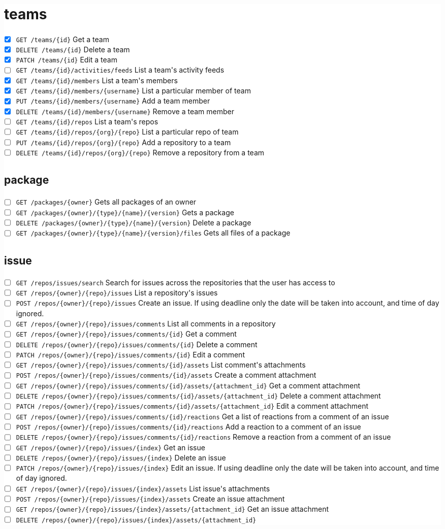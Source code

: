 # teams

- [x] `GET /teams/{id}` Get a team
- [x] `DELETE /teams/{id}` Delete a team
- [x] `PATCH /teams/{id}` Edit a team
- [ ] `GET /teams/{id}/activities/feeds` List a team's activity feeds
- [x] `GET /teams/{id}/members` List a team's members
- [x] `GET /teams/{id}/members/{username}` List a particular member of team
- [x] `PUT /teams/{id}/members/{username}` Add a team member
- [x] `DELETE /teams/{id}/members/{username}` Remove a team member
- [ ] `GET /teams/{id}/repos` List a team's repos
- [ ] `GET /teams/{id}/repos/{org}/{repo}` List a particular repo of team
- [ ] `PUT /teams/{id}/repos/{org}/{repo}` Add a repository to a team
- [ ] `DELETE /teams/{id}/repos/{org}/{repo}` Remove a repository from a team

## package

- [ ] `GET /packages/{owner}` Gets all packages of an owner
- [ ] `GET /packages/{owner}/{type}/{name}/{version}` Gets a package
- [ ] `DELETE /packages/{owner}/{type}/{name}/{version}` Delete a package
- [ ] `GET /packages/{owner}/{type}/{name}/{version}/files` Gets all files of a
      package

## issue

- [ ] `GET /repos/issues/search` Search for issues across the repositories that
      the user has access to
- [ ] `GET /repos/{owner}/{repo}/issues` List a repository's issues
- [ ] `POST /repos/{owner}/{repo}/issues` Create an issue. If using deadline
      only the date will be taken into account, and time of day ignored.
- [ ] `GET /repos/{owner}/{repo}/issues/comments` List all comments in a
      repository
- [ ] `GET /repos/{owner}/{repo}/issues/comments/{id}` Get a comment
- [ ] `DELETE /repos/{owner}/{repo}/issues/comments/{id}` Delete a comment
- [ ] `PATCH /repos/{owner}/{repo}/issues/comments/{id}` Edit a comment
- [ ] `GET /repos/{owner}/{repo}/issues/comments/{id}/assets` List comment's
      attachments
- [ ] `POST /repos/{owner}/{repo}/issues/comments/{id}/assets` Create a comment
      attachment
- [ ] `GET /repos/{owner}/{repo}/issues/comments/{id}/assets/{attachment_id}`
      Get a comment attachment
- [ ] `DELETE /repos/{owner}/{repo}/issues/comments/{id}/assets/{attachment_id}`
      Delete a comment attachment
- [ ] `PATCH /repos/{owner}/{repo}/issues/comments/{id}/assets/{attachment_id}`
      Edit a comment attachment
- [ ] `GET /repos/{owner}/{repo}/issues/comments/{id}/reactions` Get a list of
      reactions from a comment of an issue
- [ ] `POST /repos/{owner}/{repo}/issues/comments/{id}/reactions` Add a reaction
      to a comment of an issue
- [ ] `DELETE /repos/{owner}/{repo}/issues/comments/{id}/reactions` Remove a
      reaction from a comment of an issue
- [ ] `GET /repos/{owner}/{repo}/issues/{index}` Get an issue
- [ ] `DELETE /repos/{owner}/{repo}/issues/{index}` Delete an issue
- [ ] `PATCH /repos/{owner}/{repo}/issues/{index}` Edit an issue. If using
      deadline only the date will be taken into account, and time of day
      ignored.
- [ ] `GET /repos/{owner}/{repo}/issues/{index}/assets` List issue's attachments
- [ ] `POST /repos/{owner}/{repo}/issues/{index}/assets` Create an issue
      attachment
- [ ] `GET /repos/{owner}/{repo}/issues/{index}/assets/{attachment_id}` Get an
      issue attachment
- [ ] `DELETE /repos/{owner}/{repo}/issues/{index}/assets/{attachment_id}`